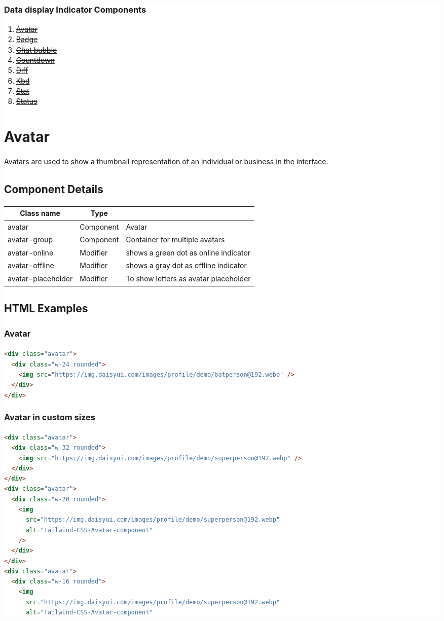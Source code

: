 ### Data display Indicator Components

1. ~~[Avatar](#avatar/)~~
2. ~~[Badge](#badge/)~~
3. ~~[Chat bubble](#chat-bubble/)~~
4. ~~[Countdown](#countdown/)~~
5. ~~[Diff](#diff/)~~
6. ~~[Kbd](#kbd/)~~
7. ~~[Stat](#stat/)~~
8. ~~[Status](#status/)~~



# Avatar

Avatars are used to show a thumbnail representation of an individual or business in the interface.

## Component Details

| Class name         | Type      |                                       |
| ------------------ | --------- | ------------------------------------- |
| avatar             | Component | Avatar                                |
| avatar-group       | Component | Container for multiple avatars        |
| avatar-online      | Modifier  | shows a green dot as online indicator |
| avatar-offline     | Modifier  | shows a gray dot as offline indicator |
| avatar-placeholder | Modifier  | To show letters as avatar placeholder |

## HTML Examples

### Avatar

```html
<div class="avatar">
  <div class="w-24 rounded">
    <img src="https://img.daisyui.com/images/profile/demo/batperson@192.webp" />
  </div>
</div>
```

### Avatar in custom sizes

```html
<div class="avatar">
  <div class="w-32 rounded">
    <img src="https://img.daisyui.com/images/profile/demo/superperson@192.webp" />
  </div>
</div>
<div class="avatar">
  <div class="w-20 rounded">
    <img
      src="https://img.daisyui.com/images/profile/demo/superperson@192.webp"
      alt="Tailwind-CSS-Avatar-component"
    />
  </div>
</div>
<div class="avatar">
  <div class="w-16 rounded">
    <img
      src="https://img.daisyui.com/images/profile/demo/superperson@192.webp"
      alt="Tailwind-CSS-Avatar-component"
```